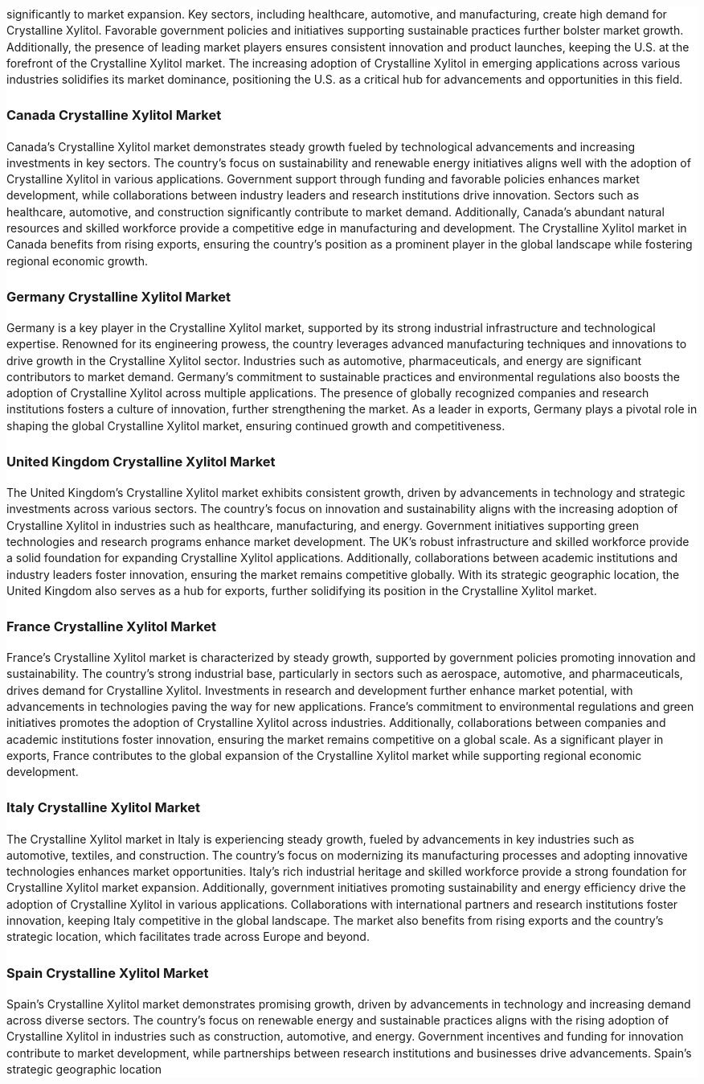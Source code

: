 significantly to market expansion. Key sectors, including healthcare, automotive, and manufacturing, create high demand for Crystalline Xylitol. Favorable government policies and initiatives supporting sustainable practices further bolster market growth. Additionally, the presence of leading market players ensures consistent innovation and product launches, keeping the U.S. at the forefront of the Crystalline Xylitol market. The increasing adoption of Crystalline Xylitol in emerging applications across various industries solidifies its market dominance, positioning the U.S. as a critical hub for advancements and opportunities in this field.</p><h3>Canada Crystalline Xylitol Market</h3><p>Canada&rsquo;s Crystalline Xylitol market demonstrates steady growth fueled by technological advancements and increasing investments in key sectors. The country&rsquo;s focus on sustainability and renewable energy initiatives aligns well with the adoption of Crystalline Xylitol in various applications. Government support through funding and favorable policies enhances market development, while collaborations between industry leaders and research institutions drive innovation. Sectors such as healthcare, automotive, and construction significantly contribute to market demand. Additionally, Canada&rsquo;s abundant natural resources and skilled workforce provide a competitive edge in manufacturing and development. The Crystalline Xylitol market in Canada benefits from rising exports, ensuring the country&rsquo;s position as a prominent player in the global landscape while fostering regional economic growth.</p><h3>Germany Crystalline Xylitol Market</h3><p>Germany is a key player in the Crystalline Xylitol market, supported by its strong industrial infrastructure and technological expertise. Renowned for its engineering prowess, the country leverages advanced manufacturing techniques and innovations to drive growth in the Crystalline Xylitol sector. Industries such as automotive, pharmaceuticals, and energy are significant contributors to market demand. Germany&rsquo;s commitment to sustainable practices and environmental regulations also boosts the adoption of Crystalline Xylitol across multiple applications. The presence of globally recognized companies and research institutions fosters a culture of innovation, further strengthening the market. As a leader in exports, Germany plays a pivotal role in shaping the global Crystalline Xylitol market, ensuring continued growth and competitiveness.</p><h3>United Kingdom Crystalline Xylitol Market</h3><p>The United Kingdom&rsquo;s Crystalline Xylitol market exhibits consistent growth, driven by advancements in technology and strategic investments across various sectors. The country&rsquo;s focus on innovation and sustainability aligns with the increasing adoption of Crystalline Xylitol in industries such as healthcare, manufacturing, and energy. Government initiatives supporting green technologies and research programs enhance market development. The UK&rsquo;s robust infrastructure and skilled workforce provide a solid foundation for expanding Crystalline Xylitol applications. Additionally, collaborations between academic institutions and industry leaders foster innovation, ensuring the market remains competitive globally. With its strategic geographic location, the United Kingdom also serves as a hub for exports, further solidifying its position in the Crystalline Xylitol market.</p><h3>France Crystalline Xylitol Market</h3><p>France&rsquo;s Crystalline Xylitol market is characterized by steady growth, supported by government policies promoting innovation and sustainability. The country&rsquo;s strong industrial base, particularly in sectors such as aerospace, automotive, and pharmaceuticals, drives demand for Crystalline Xylitol. Investments in research and development further enhance market potential, with advancements in technologies paving the way for new applications. France&rsquo;s commitment to environmental regulations and green initiatives promotes the adoption of Crystalline Xylitol across industries. Additionally, collaborations between companies and academic institutions foster innovation, ensuring the market remains competitive on a global scale. As a significant player in exports, France contributes to the global expansion of the Crystalline Xylitol market while supporting regional economic development.</p><h3>Italy Crystalline Xylitol Market</h3><p>The Crystalline Xylitol market in Italy is experiencing steady growth, fueled by advancements in key industries such as automotive, textiles, and construction. The country&rsquo;s focus on modernizing its manufacturing processes and adopting innovative technologies enhances market opportunities. Italy&rsquo;s rich industrial heritage and skilled workforce provide a strong foundation for Crystalline Xylitol market expansion. Additionally, government initiatives promoting sustainability and energy efficiency drive the adoption of Crystalline Xylitol in various applications. Collaborations with international partners and research institutions foster innovation, keeping Italy competitive in the global landscape. The market also benefits from rising exports and the country&rsquo;s strategic location, which facilitates trade across Europe and beyond.</p><h3>Spain Crystalline Xylitol Market</h3><p>Spain&rsquo;s Crystalline Xylitol market demonstrates promising growth, driven by advancements in technology and increasing demand across diverse sectors. The country&rsquo;s focus on renewable energy and sustainable practices aligns with the rising adoption of Crystalline Xylitol in industries such as construction, automotive, and energy. Government incentives and funding for innovation contribute to market development, while partnerships between research institutions and businesses drive advancements. Spain&rsquo;s strategic geographic location